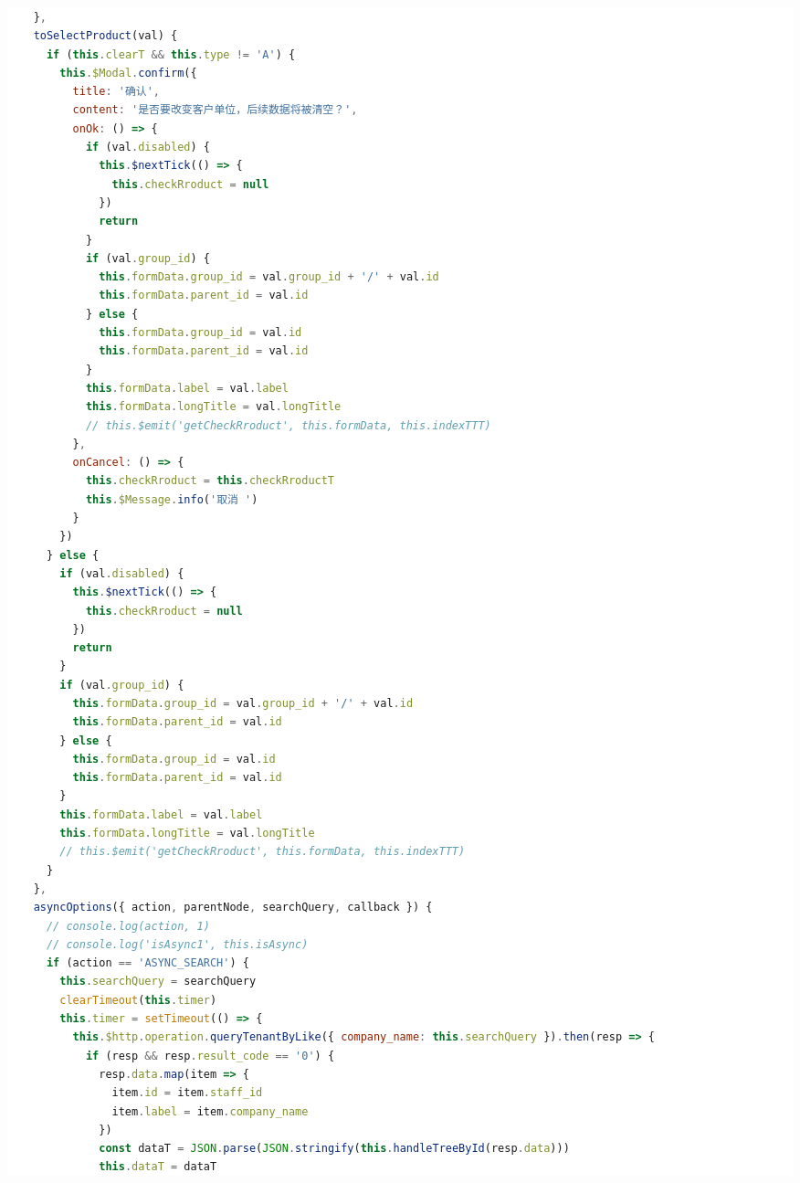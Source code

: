 ```javascript
    },
    toSelectProduct(val) {
      if (this.clearT && this.type != 'A') {
        this.$Modal.confirm({
          title: '确认',
          content: '是否要改变客户单位，后续数据将被清空？',
          onOk: () => {
            if (val.disabled) {
              this.$nextTick(() => {
                this.checkRroduct = null
              })
              return
            }
            if (val.group_id) {
              this.formData.group_id = val.group_id + '/' + val.id
              this.formData.parent_id = val.id
            } else {
              this.formData.group_id = val.id
              this.formData.parent_id = val.id
            }
            this.formData.label = val.label
            this.formData.longTitle = val.longTitle
            // this.$emit('getCheckRroduct', this.formData, this.indexTTT)
          },
          onCancel: () => {
            this.checkRroduct = this.checkRroductT
            this.$Message.info('取消 ')
          }
        })
      } else {
        if (val.disabled) {
          this.$nextTick(() => {
            this.checkRroduct = null
          })
          return
        }
        if (val.group_id) {
          this.formData.group_id = val.group_id + '/' + val.id
          this.formData.parent_id = val.id
        } else {
          this.formData.group_id = val.id
          this.formData.parent_id = val.id
        }
        this.formData.label = val.label
        this.formData.longTitle = val.longTitle
        // this.$emit('getCheckRroduct', this.formData, this.indexTTT)
      }
    },
    asyncOptions({ action, parentNode, searchQuery, callback }) {
      // console.log(action, 1)
      // console.log('isAsync1', this.isAsync)
      if (action == 'ASYNC_SEARCH') {
        this.searchQuery = searchQuery
        clearTimeout(this.timer)
        this.timer = setTimeout(() => {
          this.$http.operation.queryTenantByLike({ company_name: this.searchQuery }).then(resp => {
            if (resp && resp.result_code == '0') {
              resp.data.map(item => {
                item.id = item.staff_id
                item.label = item.company_name
              })
              const dataT = JSON.parse(JSON.stringify(this.handleTreeById(resp.data)))
              this.dataT = dataT
```